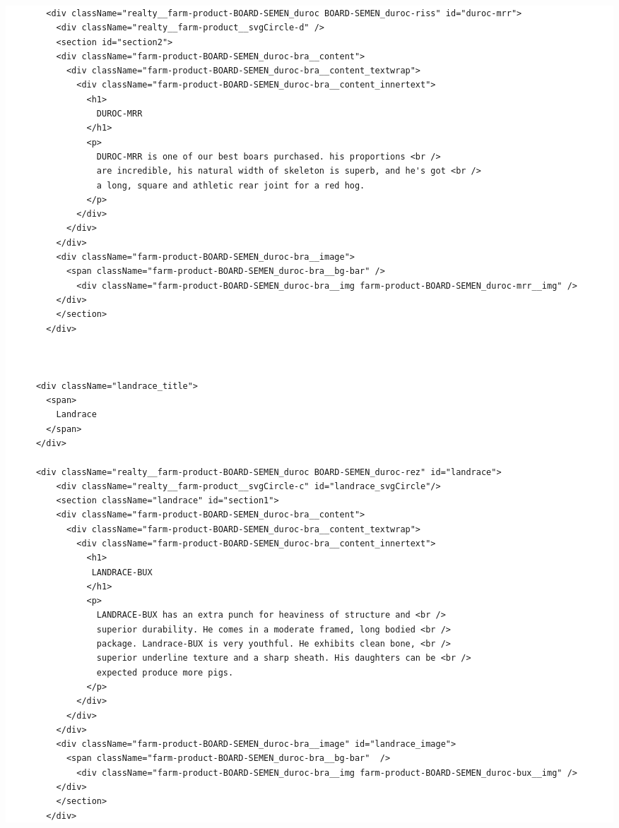 

            <div className="realty__farm-product-BOARD-SEMEN_duroc BOARD-SEMEN_duroc-riss" id="duroc-mrr">
              <div className="realty__farm-product__svgCircle-d" />
              <section id="section2">
              <div className="farm-product-BOARD-SEMEN_duroc-bra__content">
                <div className="farm-product-BOARD-SEMEN_duroc-bra__content_textwrap">
                  <div className="farm-product-BOARD-SEMEN_duroc-bra__content_innertext">
                    <h1>
                      DUROC-MRR
                    </h1>
                    <p>
                      DUROC-MRR is one of our best boars purchased. his proportions <br />
                      are incredible, his natural width of skeleton is superb, and he's got <br />
                      a long, square and athletic rear joint for a red hog.  
                    </p>
                  </div>
                </div>
              </div>
              <div className="farm-product-BOARD-SEMEN_duroc-bra__image">
                <span className="farm-product-BOARD-SEMEN_duroc-bra__bg-bar" />
                  <div className="farm-product-BOARD-SEMEN_duroc-bra__img farm-product-BOARD-SEMEN_duroc-mrr__img" />
              </div>
              </section>
            </div>



          <div className="landrace_title">
            <span>
              Landrace
            </span>
          </div>

          <div className="realty__farm-product-BOARD-SEMEN_duroc BOARD-SEMEN_duroc-rez" id="landrace">
              <div className="realty__farm-product__svgCircle-c" id="landrace_svgCircle"/>
              <section className="landrace" id="section1">
              <div className="farm-product-BOARD-SEMEN_duroc-bra__content">
                <div className="farm-product-BOARD-SEMEN_duroc-bra__content_textwrap">
                  <div className="farm-product-BOARD-SEMEN_duroc-bra__content_innertext">
                    <h1>
                     LANDRACE-BUX
                    </h1>
                    <p>
                      LANDRACE-BUX has an extra punch for heaviness of structure and <br />
                      superior durability. He comes in a moderate framed, long bodied <br />
                      package. Landrace-BUX is very youthful. He exhibits clean bone, <br />
                      superior underline texture and a sharp sheath. His daughters can be <br />
                      expected produce more pigs.
                    </p>
                  </div>
                </div>
              </div>
              <div className="farm-product-BOARD-SEMEN_duroc-bra__image" id="landrace_image">
                <span className="farm-product-BOARD-SEMEN_duroc-bra__bg-bar"  />
                  <div className="farm-product-BOARD-SEMEN_duroc-bra__img farm-product-BOARD-SEMEN_duroc-bux__img" />
              </div>
              </section>
            </div>
              